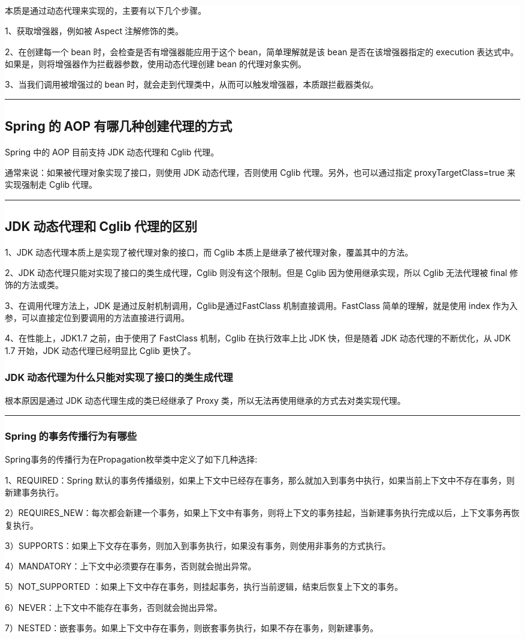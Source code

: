 本质是通过动态代理来实现的，主要有以下几个步骤。

1、获取增强器，例如被 Aspect 注解修饰的类。

2、在创建每一个 bean 时，会检查是否有增强器能应用于这个 bean，简单理解就是该 bean 是否在该增强器指定的 execution 表达式中。如果是，则将增强器作为拦截器参数，使用动态代理创建 bean 的代理对象实例。

3、当我们调用被增强过的 bean 时，就会走到代理类中，从而可以触发增强器，本质跟拦截器类似。

------

## 								Spring 的 AOP 有哪几种创建代理的方式 

Spring 中的 AOP 目前支持 JDK 动态代理和 Cglib 代理。

通常来说：如果被代理对象实现了接口，则使用 JDK 动态代理，否则使用 Cglib 代理。另外，也可以通过指定 proxyTargetClass=true 来实现强制走 Cglib 代理。

 

------

## 										JDK 动态代理和 Cglib 代理的区别 

1、JDK 动态代理本质上是实现了被代理对象的接口，而 Cglib 本质上是继承了被代理对象，覆盖其中的方法。

2、JDK 动态代理只能对实现了接口的类生成代理，Cglib 则没有这个限制。但是 Cglib 因为使用继承实现，所以 Cglib 无法代理被 final 修饰的方法或类。

3、在调用代理方法上，JDK 是通过反射机制调用，Cglib是通过FastClass 机制直接调用。FastClass 简单的理解，就是使用 index 作为入参，可以直接定位到要调用的方法直接进行调用。

4、在性能上，JDK1.7 之前，由于使用了 FastClass 机制，Cglib 在执行效率上比 JDK 快，但是随着 JDK 动态代理的不断优化，从 JDK 1.7 开始，JDK 动态代理已经明显比 Cglib 更快了。

### JDK 动态代理为什么只能对实现了接口的类生成代理

根本原因是通过 JDK 动态代理生成的类已经继承了 Proxy 类，所以无法再使用继承的方式去对类实现代理。

------



### 											Spring 的事务传播行为有哪些

Spring事务的传播行为在Propagation枚举类中定义了如下几种选择:

1、REQUIRED：Spring 默认的事务传播级别，如果上下文中已经存在事务，那么就加入到事务中执行，如果当前上下文中不存在事务，则新建事务执行。

2）REQUIRES_NEW：每次都会新建一个事务，如果上下文中有事务，则将上下文的事务挂起，当新建事务执行完成以后，上下文事务再恢复执行。

3）SUPPORTS：如果上下文存在事务，则加入到事务执行，如果没有事务，则使用非事务的方式执行。

4）MANDATORY：上下文中必须要存在事务，否则就会抛出异常。

5）NOT_SUPPORTED ：如果上下文中存在事务，则挂起事务，执行当前逻辑，结束后恢复上下文的事务。

6）NEVER：上下文中不能存在事务，否则就会抛出异常。

7）NESTED：嵌套事务。如果上下文中存在事务，则嵌套事务执行，如果不存在事务，则新建事务。

 
